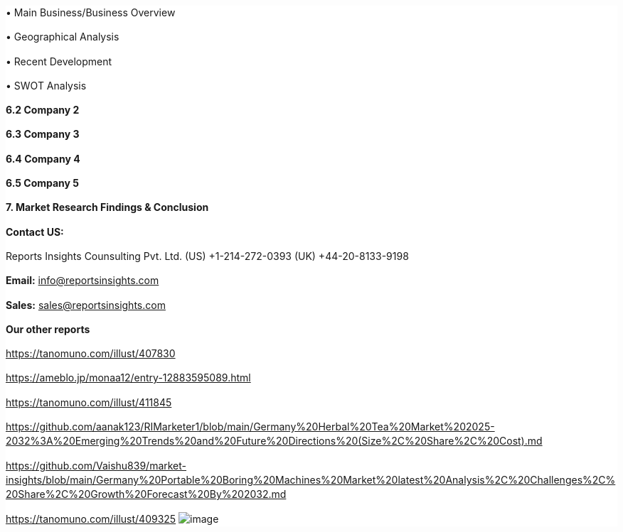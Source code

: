 • Main Business/Business Overview

• Geographical Analysis

• Recent Development

• SWOT Analysis

<strong>6.2 Company 2</strong>

<strong>6.3 Company 3</strong>

<strong>6.4 Company 4</strong>

<strong>6.5 Company 5</strong>

<strong>7. Market Research Findings &amp; Conclusion</strong>

<strong>Contact US:</strong>

Reports Insights Counsulting Pvt. Ltd.
(US) +1-214-272-0393
(UK) +44-20-8133-9198
<p class=""""><b>Email:</b> <a href=mailto:info@reportsinsights.com>info@reportsinsights.com</a></p>
<p class=""""><b>Sales:</b> <a href=mailto:sales@reportsinsights.com>sales@reportsinsights.com</a></p>

<strong>Our other reports</strong>

<a href=https://tanomuno.com/illust/407830>https://tanomuno.com/illust/407830</a>

<a href=https://ameblo.jp/monaa12/entry-12883595089.html>https://ameblo.jp/monaa12/entry-12883595089.html</a>

<a href=https://tanomuno.com/illust/411845>https://tanomuno.com/illust/411845</a>

<a href=https://github.com/aanak123/RIMarketer1/blob/main/Germany%20Herbal%20Tea%20Market%202025-2032%3A%20Emerging%20Trends%20and%20Future%20Directions%20(Size%2C%20Share%2C%20Cost).md>https://github.com/aanak123/RIMarketer1/blob/main/Germany%20Herbal%20Tea%20Market%202025-2032%3A%20Emerging%20Trends%20and%20Future%20Directions%20(Size%2C%20Share%2C%20Cost).md</a>

<a href=https://github.com/Vaishu839/market-insights/blob/main/Germany%20Portable%20Boring%20Machines%20Market%20latest%20Analysis%2C%20Challenges%2C%20Share%2C%20Growth%20Forecast%20By%202032.md>https://github.com/Vaishu839/market-insights/blob/main/Germany%20Portable%20Boring%20Machines%20Market%20latest%20Analysis%2C%20Challenges%2C%20Share%2C%20Growth%20Forecast%20By%202032.md</a>

<a href=https://tanomuno.com/illust/409325>https://tanomuno.com/illust/409325</a>
![image](https://github.com/user-attachments/assets/692e6934-071e-4405-bece-d0cae7c26500)
